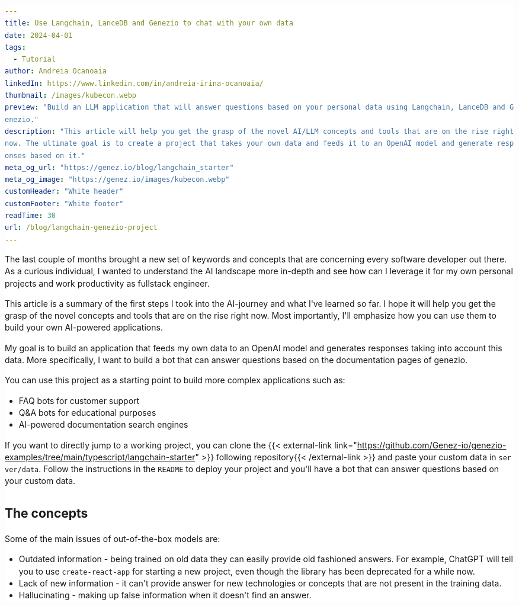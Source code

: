 ```yaml
---
title: Use Langchain, LanceDB and Genezio to chat with your own data
date: 2024-04-01
tags:
  - Tutorial
author: Andreia Ocanoaia
linkedIn: https://www.linkedin.com/in/andreia-irina-ocanoaia/
thumbnail: /images/kubecon.webp
preview: "Build an LLM application that will answer questions based on your personal data using Langchain, LanceDB and Genezio."
description: "This article will help you get the grasp of the novel AI/LLM concepts and tools that are on the rise right now. The ultimate goal is to create a project that takes your own data and feeds it to an OpenAI model and generate responses based on it."
meta_og_url: "https://genez.io/blog/langchain_starter"
meta_og_image: "https://genez.io/images/kubecon.webp"
customHeader: "White header"
customFooter: "White footer"
readTime: 30
url: /blog/langchain-genezio-project
---
```


The last couple of months brought a new set of keywords and concepts that are concerning every software developer out there.
As a curious individual, I wanted to understand the AI landscape more in-depth and see how can I leverage it for my own personal projects and work productivity as fullstack engineer.

This article is a summary of the first steps I took into the AI-journey and what I've learned so far.
I hope it will help you get the grasp of the novel concepts and tools that are on the rise right now.
Most importantly, I'll emphasize how you can use them to build your own AI-powered applications.

My goal is to build an application that feeds my own data to an OpenAI model and generates responses taking into account this data.
More specifically, I want to build a bot that can answer questions based on the documentation pages of genezio.

You can use this project as a starting point to build more complex applications such as:
- FAQ bots for customer support
- Q&A bots for educational purposes
- AI-powered documentation search engines

If you want to directly jump to a working project, you can clone the {{< external-link link="https://github.com/Genez-io/genezio-examples/tree/main/typescript/langchain-starter" >}} following repository{{< /external-link >}} and paste your custom data in `server/data`.
Follow the instructions in the `README` to deploy your project and you'll have a bot that can answer questions based on your custom data.

## The concepts

Some of the main issues of out-of-the-box models are:
- Outdated information - being trained on old data they can easily provide old fashioned answers. For example, ChatGPT will tell you to use `create-react-app` for starting a new project, even though the library has been deprecated for a while now.
- Lack of new information - it can't provide answer for new technologies or concepts that are not present in the training data.
- Hallucinating - making up false information when it doesn't find an answer.
